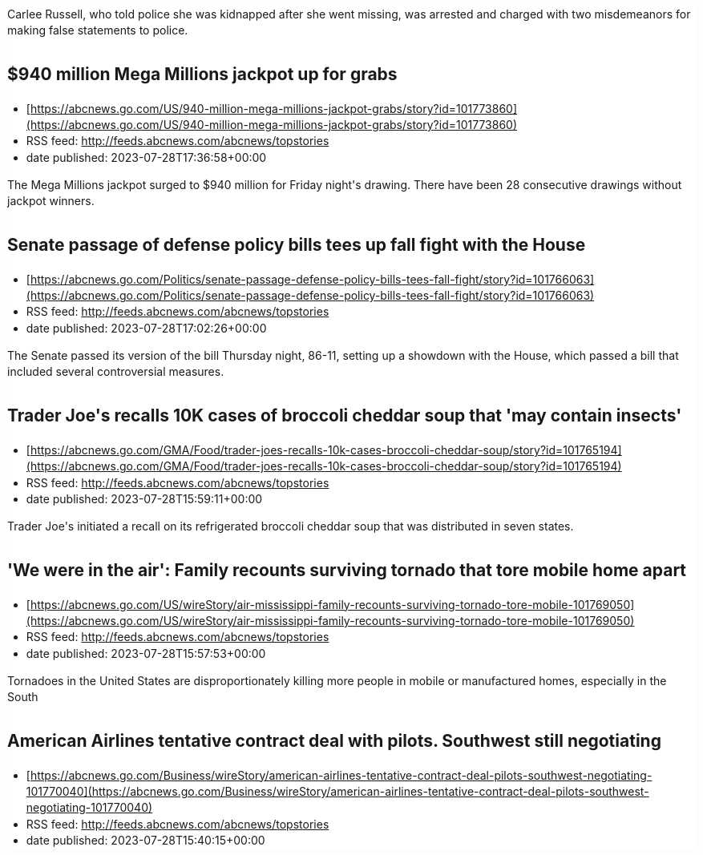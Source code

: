 Carlee Russell, who told police she was kidnapped after she went missing, was arrested and charged with two misdemeanors for making false statements to police.

## $940 million Mega Millions jackpot up for grabs
 - [https://abcnews.go.com/US/940-million-mega-millions-jackpot-grabs/story?id=101773860](https://abcnews.go.com/US/940-million-mega-millions-jackpot-grabs/story?id=101773860)
 - RSS feed: http://feeds.abcnews.com/abcnews/topstories
 - date published: 2023-07-28T17:36:58+00:00

The Mega Millions jackpot surged to $940 million for Friday night's drawing. There have been 28 consecutive drawings without jackpot winners.

## Senate passage of defense policy bills tees up fall fight with the House
 - [https://abcnews.go.com/Politics/senate-passage-defense-policy-bills-tees-fall-fight/story?id=101766063](https://abcnews.go.com/Politics/senate-passage-defense-policy-bills-tees-fall-fight/story?id=101766063)
 - RSS feed: http://feeds.abcnews.com/abcnews/topstories
 - date published: 2023-07-28T17:02:26+00:00

The Senate passed its version of the bill Thursday night, 86-11, setting up a showdown with the House, which passed a bill that included several controversial measures.

## Trader Joe's recalls 10K cases of broccoli cheddar soup that 'may contain insects'
 - [https://abcnews.go.com/GMA/Food/trader-joes-recalls-10k-cases-broccoli-cheddar-soup/story?id=101765194](https://abcnews.go.com/GMA/Food/trader-joes-recalls-10k-cases-broccoli-cheddar-soup/story?id=101765194)
 - RSS feed: http://feeds.abcnews.com/abcnews/topstories
 - date published: 2023-07-28T15:59:11+00:00

Trader Joe's initiated a recall on its refrigerated broccoli cheddar soup that was distributed in seven states.

## 'We were in the air': Family recounts surviving tornado that tore mobile home apart
 - [https://abcnews.go.com/US/wireStory/air-mississippi-family-recounts-surviving-tornado-tore-mobile-101769050](https://abcnews.go.com/US/wireStory/air-mississippi-family-recounts-surviving-tornado-tore-mobile-101769050)
 - RSS feed: http://feeds.abcnews.com/abcnews/topstories
 - date published: 2023-07-28T15:57:53+00:00

Tornadoes in the United States are disproportionately killing more people in mobile or manufactured homes, especially in the South

## American Airlines tentative contract deal with pilots. Southwest still negotiating
 - [https://abcnews.go.com/Business/wireStory/american-airlines-tentative-contract-deal-pilots-southwest-negotiating-101770040](https://abcnews.go.com/Business/wireStory/american-airlines-tentative-contract-deal-pilots-southwest-negotiating-101770040)
 - RSS feed: http://feeds.abcnews.com/abcnews/topstories
 - date published: 2023-07-28T15:40:15+00:00
